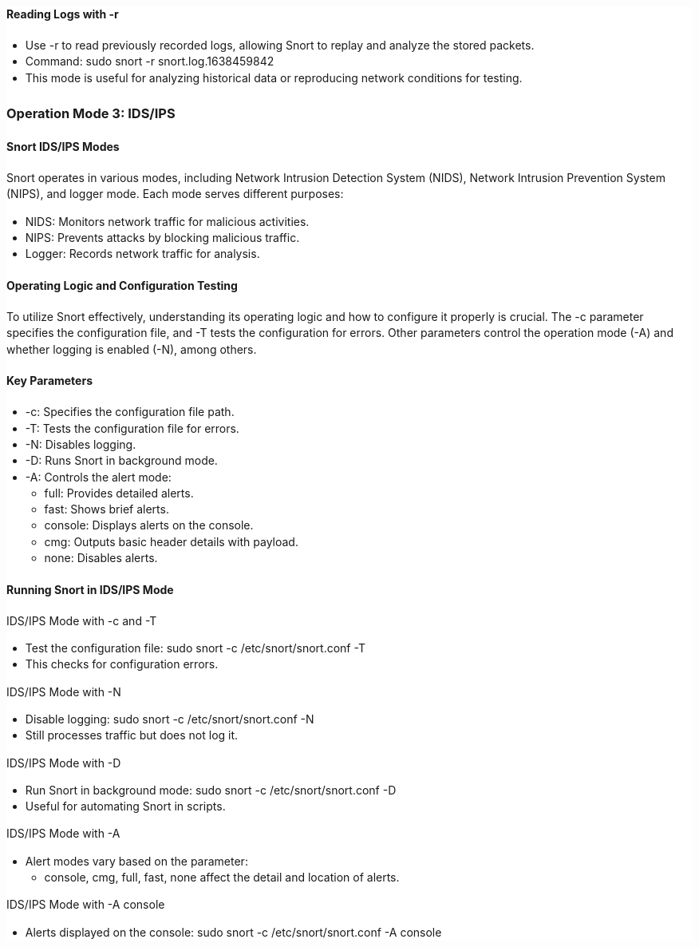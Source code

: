 #### Reading Logs with -r
* Use -r to read previously recorded logs, allowing Snort to replay and analyze the stored packets.
* Command: sudo snort -r snort.log.1638459842
* This mode is useful for analyzing historical data or reproducing network conditions for testing.

### Operation Mode 3: IDS/IPS

#### Snort IDS/IPS Modes
Snort operates in various modes, including Network Intrusion Detection System (NIDS), Network Intrusion Prevention System (NIPS), and logger mode. Each mode serves different purposes:

* NIDS: Monitors network traffic for malicious activities.
* NIPS: Prevents attacks by blocking malicious traffic.
* Logger: Records network traffic for analysis.

#### Operating Logic and Configuration Testing
To utilize Snort effectively, understanding its operating logic and how to configure it properly is crucial. The -c parameter specifies the configuration file, and -T tests the configuration for errors. Other parameters control the operation mode (-A) and whether logging is enabled (-N), among others.

#### Key Parameters
* -c: Specifies the configuration file path.
* -T: Tests the configuration file for errors.
* -N: Disables logging.
* -D: Runs Snort in background mode.
* -A: Controls the alert mode:
    * full: Provides detailed alerts.
    * fast: Shows brief alerts.
    * console: Displays alerts on the console.
    * cmg: Outputs basic header details with payload.
    * none: Disables alerts.

#### Running Snort in IDS/IPS Mode
IDS/IPS Mode with -c and -T
* Test the configuration file: sudo snort -c /etc/snort/snort.conf -T
* This checks for configuration errors.

IDS/IPS Mode with -N
* Disable logging: sudo snort -c /etc/snort/snort.conf -N
* Still processes traffic but does not log it.

IDS/IPS Mode with -D
* Run Snort in background mode: sudo snort -c /etc/snort/snort.conf -D
* Useful for automating Snort in scripts.

IDS/IPS Mode with -A
* Alert modes vary based on the parameter:
    * console, cmg, full, fast, none affect the detail and location of alerts.

IDS/IPS Mode with -A console
* Alerts displayed on the console: sudo snort -c /etc/snort/snort.conf -A console
